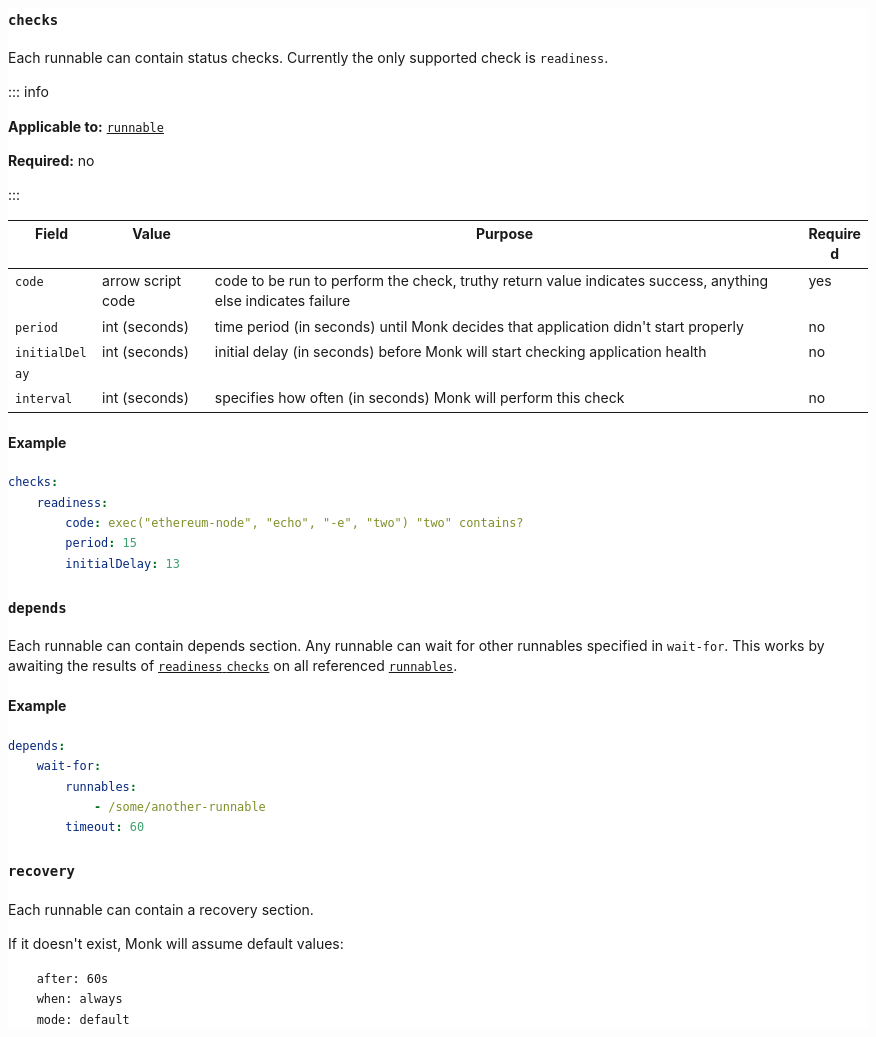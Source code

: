 ### `checks`

Each runnable can contain status checks. Currently the only supported check is `readiness`.

::: info

**Applicable to:** [`runnable`](#runnable)

**Required:** no

:::

| Field          | Value             | Purpose                                                                                                     | Required |
| -------------- | ----------------- | ----------------------------------------------------------------------------------------------------------- | -------- |
| `code`         | arrow script code | code to be run to perform the check, truthy return value indicates success, anything else indicates failure | yes      |
| `period`       | int (seconds)     | time period (in seconds) until Monk decides that application didn't start properly                          | no       |
| `initialDelay` | int (seconds)     | initial delay (in seconds) before Monk will start checking application health                               | no       |
| `interval`     | int (seconds)     | specifies how often (in seconds) Monk will perform this check                                               | no       |

#### Example

```yaml linenums="1"
checks:
    readiness:
        code: exec("ethereum-node", "echo", "-e", "two") "two" contains?
        period: 15
        initialDelay: 13
```

### `depends`

Each runnable can contain depends section. Any runnable can wait for other runnables specified in `wait-for`.
This works by awaiting the results of [`readiness` `checks`](#checks) on all referenced [`runnables`](#runnable).

#### Example

```yaml linenums="1"
depends:
    wait-for:
        runnables:
            - /some/another-runnable
        timeout: 60
```

### `recovery`

Each runnable can contain a recovery section.

If it doesn't exist, Monk will assume default values:

```
    after: 60s
    when: always
    mode: default
```
